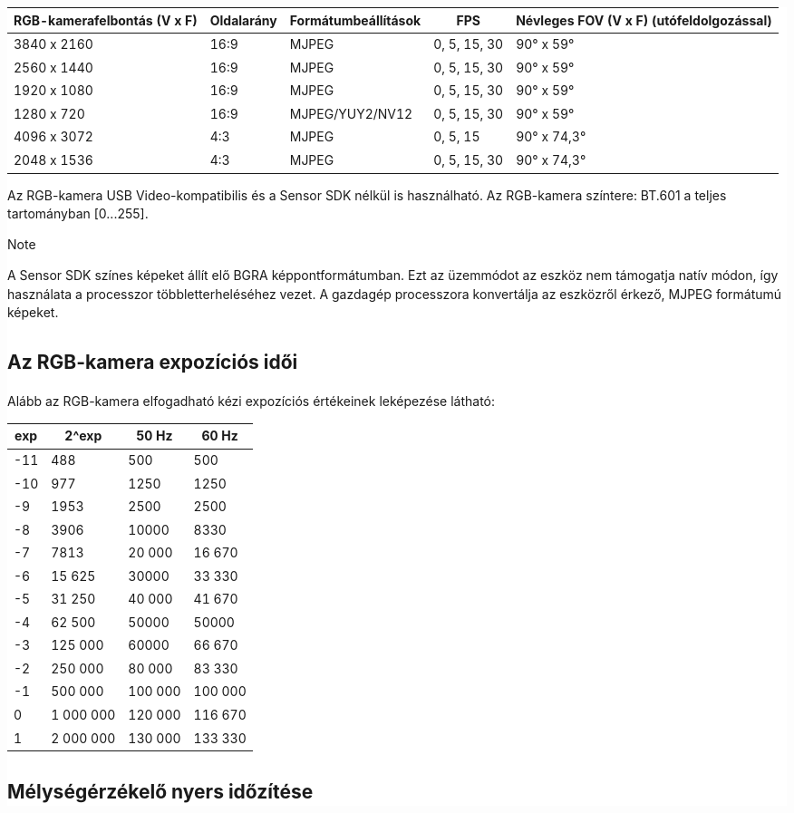 |             RGB-kamerafelbontás (V x F)  |          Oldalarány  |          Formátumbeállítások   |          FPS  |          Névleges FOV (V x F) (utófeldolgozással)  |
|------------------------------------------|------------------------|---------------------------|-----------------------------|---------------------------------------------|
|       3840 x 2160                          |          16:9          |          MJPEG            |          0, 5, 15, 30       |          90° x 59°                              |
|       2560 x 1440                          |          16:9          |          MJPEG            |          0, 5, 15, 30       |          90° x 59°                              |
|       1920 x 1080                          |          16:9          |          MJPEG            |          0, 5, 15, 30       |          90° x 59°                              |
|       1280 x 720                           |          16:9          |          MJPEG/YUY2/NV12  |          0, 5, 15, 30       |          90° x 59°                              |
|       4096 x 3072                          |          4:3           |          MJPEG             |          0, 5, 15           |          90° x 74,3°                            |
|       2048 x 1536                          |          4:3           |          MJPEG             |          0, 5, 15, 30       |          90° x 74,3°                            |

Az RGB-kamera USB Video-kompatibilis és a Sensor SDK nélkül is használható. Az RGB-kamera színtere: BT.601 a teljes tartományban [0...255]. 

> [!NOTE]
> A Sensor SDK színes képeket állít elő BGRA képpontformátumban. Ezt az üzemmódot az eszköz nem támogatja natív módon, így használata a processzor többletterheléséhez vezet. A gazdagép processzora konvertálja az eszközről érkező, MJPEG formátumú képeket.

## <a name="rgb-camera-exposure-time-values"></a>Az RGB-kamera expozíciós idői

Alább az RGB-kamera elfogadható kézi expozíciós értékeinek leképezése látható:

| exp| 2^exp | 50 Hz   |60 Hz    |
|----|-------|--------|--------|
| -11|     488|    500|    500 |
| -10|     977|   1250|   1250 |
|  -9|    1953|   2500|   2500 |
|  -8|    3906|  10000|   8330 |
|  -7|    7813|  20 000|  16 670 |
|  -6|   15 625|  30000|  33 330 |
|  -5|   31 250|  40 000|  41 670 |
|  -4|   62 500|  50000|  50000 |
|  -3|  125 000|  60000|  66 670 |
|  -2|  250 000|  80 000|  83 330 |
|  -1|  500 000| 100 000| 100 000 |
|   0| 1 000 000| 120 000| 116 670 |
|   1| 2 000 000| 130 000| 133 330 |

## <a name="depth-sensor-raw-timing"></a>Mélységérzékelő nyers időzítése
